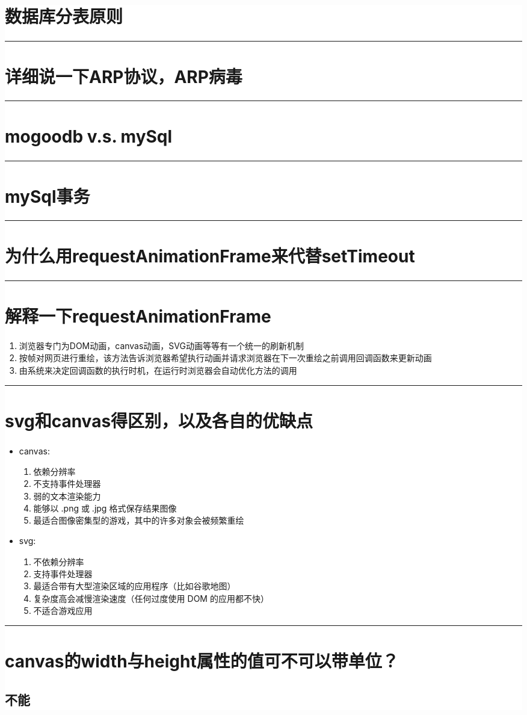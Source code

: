 # 数据库分表原则
---

# 详细说一下ARP协议，ARP病毒
---

# mogoodb v.s. mySql
---

# mySql事务
---

# 为什么用requestAnimationFrame来代替setTimeout
---

# 解释一下requestAnimationFrame
  1. 浏览器专门为DOM动画，canvas动画，SVG动画等等有一个统一的刷新机制
  2. 按帧对网页进行重绘，该方法告诉浏览器希望执行动画并请求浏览器在下一次重绘之前调用回调函数来更新动画
  3. 由系统来决定回调函数的执行时机，在运行时浏览器会自动优化方法的调用
---

# svg和canvas得区别，以及各自的优缺点
  * canvas: 
    1. 依赖分辨率
    2. 不支持事件处理器
    3. 弱的文本渲染能力
    4. 能够以 .png 或 .jpg 格式保存结果图像
    5. 最适合图像密集型的游戏，其中的许多对象会被频繁重绘

  * svg:
    1. 不依赖分辨率
    2. 支持事件处理器
    3. 最适合带有大型渲染区域的应用程序（比如谷歌地图）
    4. 复杂度高会减慢渲染速度（任何过度使用 DOM 的应用都不快）
    5. 不适合游戏应用
---

# canvas的width与height属性的值可不可以带单位？
不能
---
